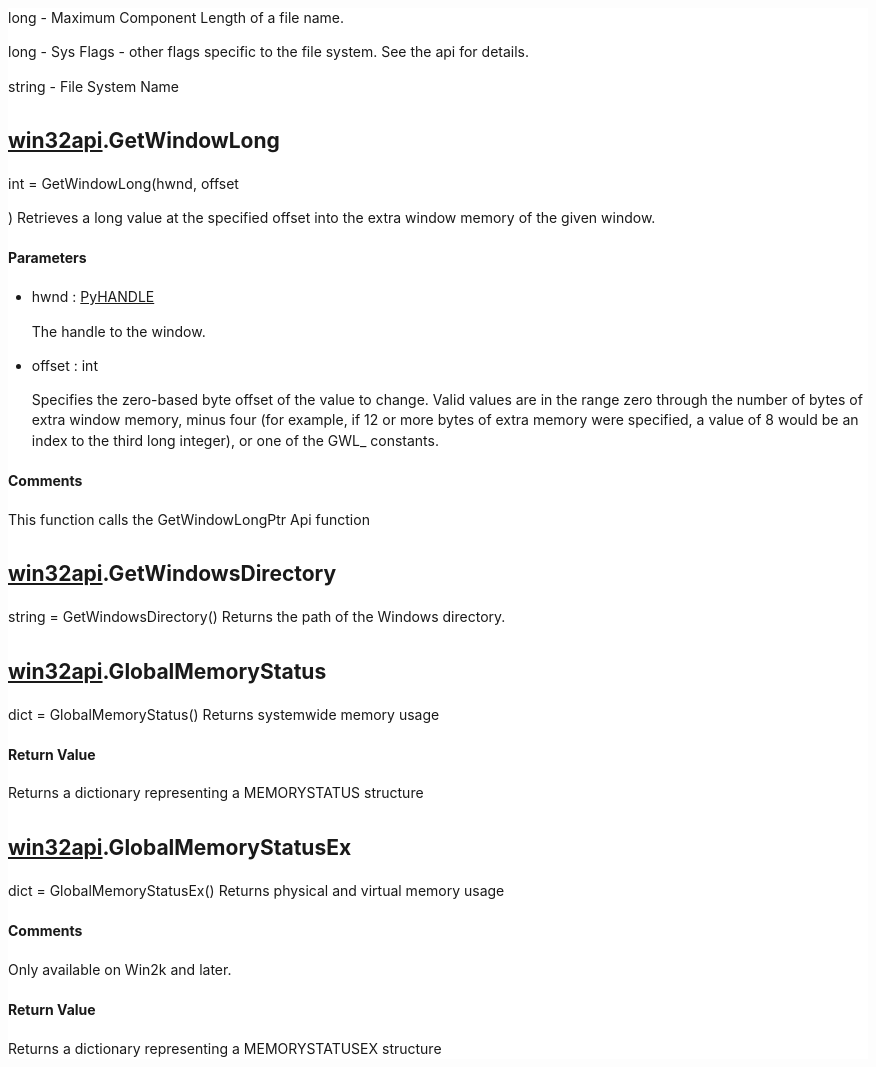 long - Maximum Component Length of a file name\. 

long - Sys Flags - other flags specific to the file system\.  See the api for details\. 

string - File System Name


## [win32api](win32api.md#win32api)\.GetWindowLong

int = GetWindowLong\(hwnd, offset

\)
Retrieves a long value at the specified offset into the extra window memory of the given window\.

#### Parameters

  - hwnd : [PyHANDLE](PyHANDLE.md)

    The handle to the window\.

  - offset : int

    Specifies the zero-based byte offset of the value to change\. Valid values are in the range zero through the number of bytes of extra window memory, minus four \(for example, if 12 or more bytes of extra memory were specified, a value of 8 would be an index to the third long integer\), or one of the GWL\_ constants\.

#### Comments

This function calls the GetWindowLongPtr Api function


## [win32api](win32api.md#win32api)\.GetWindowsDirectory

string = GetWindowsDirectory\(\)
Returns the path of the Windows directory\.


## [win32api](win32api.md#win32api)\.GlobalMemoryStatus

dict = GlobalMemoryStatus\(\)
Returns systemwide memory usage

#### Return Value
Returns a dictionary representing a MEMORYSTATUS structure


## [win32api](win32api.md#win32api)\.GlobalMemoryStatusEx

dict = GlobalMemoryStatusEx\(\)
Returns physical and virtual memory usage

#### Comments

Only available on Win2k and later\.

#### Return Value
Returns a dictionary representing a MEMORYSTATUSEX structure
